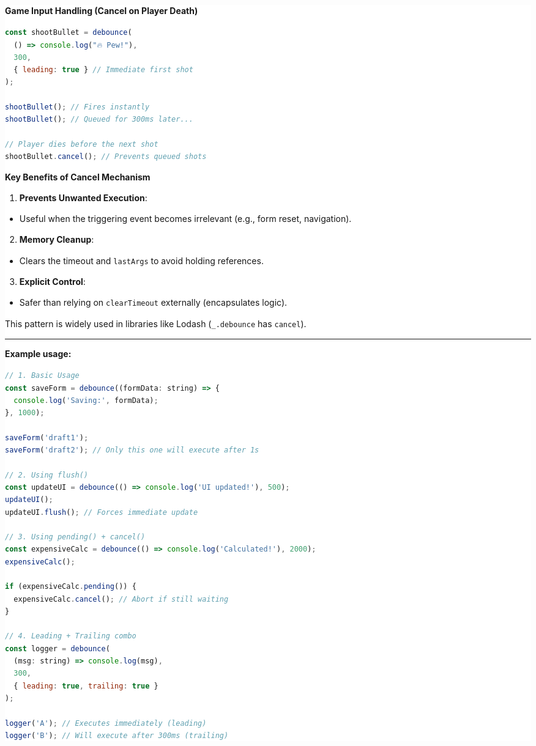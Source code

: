 **Game Input Handling (Cancel on Player Death)**
```js
const shootBullet = debounce(
  () => console.log("🔥 Pew!"),
  300,
  { leading: true } // Immediate first shot
);

shootBullet(); // Fires instantly
shootBullet(); // Queued for 300ms later...

// Player dies before the next shot
shootBullet.cancel(); // Prevents queued shots
```

**Key Benefits of Cancel Mechanism**
1. **Prevents Unwanted Execution**:
  - Useful when the triggering event becomes irrelevant (e.g., form reset, navigation).
2. **Memory Cleanup**:
  - Clears the timeout and `lastArgs` to avoid holding references.
3. **Explicit Control**:
  - Safer than relying on `clearTimeout` externally (encapsulates logic).

This pattern is widely used in libraries like Lodash (`_.debounce` has `cancel`).

---

**Example usage:**

```js
// 1. Basic Usage
const saveForm = debounce((formData: string) => {
  console.log('Saving:', formData);
}, 1000);

saveForm('draft1');
saveForm('draft2'); // Only this one will execute after 1s

// 2. Using flush()
const updateUI = debounce(() => console.log('UI updated!'), 500);
updateUI();
updateUI.flush(); // Forces immediate update

// 3. Using pending() + cancel()
const expensiveCalc = debounce(() => console.log('Calculated!'), 2000);
expensiveCalc();

if (expensiveCalc.pending()) {
  expensiveCalc.cancel(); // Abort if still waiting
}

// 4. Leading + Trailing combo
const logger = debounce(
  (msg: string) => console.log(msg),
  300,
  { leading: true, trailing: true }
);

logger('A'); // Executes immediately (leading)
logger('B'); // Will execute after 300ms (trailing)
```

